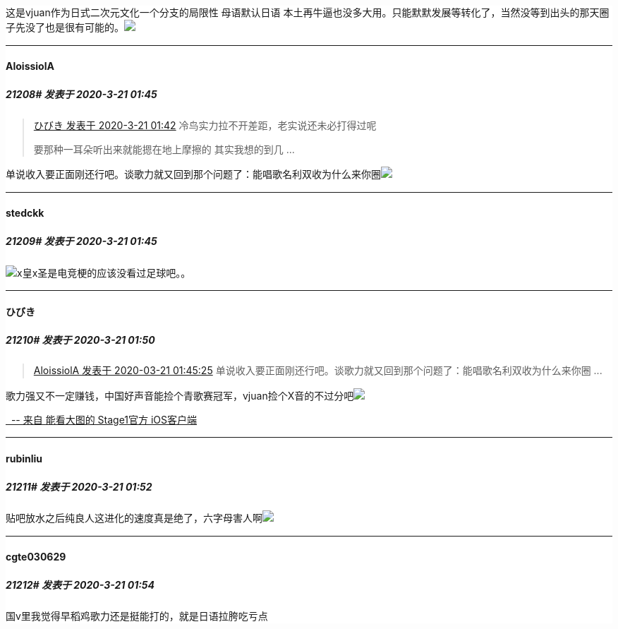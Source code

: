 
这是vjuan作为日式二次元文化一个分支的局限性 母语默认日语 本土再牛逼也没多大用。只能默默发展等转化了，当然没等到出头的那天圈子先没了也是很有可能的。<img src="https://static.saraba1st.com/image/smiley/face2017/002.png" referrerpolicy="no-referrer">


-----

####  AloissiolA  
##### 21208#       发表于 2020-3-21 01:45


<blockquote><a href="httphttps://bbs.saraba1st.com/2b/forum.php?mod=redirect&amp;goto=findpost&amp;pid=46818061&amp;ptid=1907975" target="_blank">ひびき 发表于 2020-3-21 01:42</a>
冷鸟实力拉不开差距，老实说还未必打得过呢

要那种一耳朵听出来就能摁在地上摩擦的 其实我想的到几 ...</blockquote>
单说收入要正面刚还行吧。谈歌力就又回到那个问题了：能唱歌名利双收为什么来你圈<img src="https://static.saraba1st.com/image/smiley/face2017/067.png" referrerpolicy="no-referrer">


-----

####  stedckk  
##### 21209#       发表于 2020-3-21 01:45


<img src="https://static.saraba1st.com/image/smiley/face2017/067.png" referrerpolicy="no-referrer">x皇x圣是电竞梗的应该没看过足球吧。。


-----

####  ひびき  
##### 21210#       发表于 2020-3-21 01:50


<blockquote><a href="httphttps://bbs.saraba1st.com/2b/forum.php?mod=redirect&amp;goto=findpost&amp;pid=46818071&amp;ptid=1907975" target="_blank">AloissiolA 发表于 2020-03-21 01:45:25</a>
单说收入要正面刚还行吧。谈歌力就又回到那个问题了：能唱歌名利双收为什么来你圈 ...</blockquote>歌力强又不一定赚钱，中国好声音能捡个青歌赛冠军，vjuan捡个X音的不过分吧<img src="https://static.saraba1st.com/image/smiley/face2017/067.png" referrerpolicy="no-referrer">

[  -- 来自 能看大图的 Stage1官方 iOS客户端](https://itunes.apple.com/fi/app/saraba1st/id1221237470?mt=8)


-----

####  rubinliu  
##### 21211#       发表于 2020-3-21 01:52


贴吧放水之后纯良人这进化的速度真是绝了，六字母害人啊<img src="https://static.saraba1st.com/image/smiley/face2017/067.png" referrerpolicy="no-referrer">


-----

####  cgte030629  
##### 21212#       发表于 2020-3-21 01:54


国v里我觉得早稻鸡歌力还是挺能打的，就是日语拉胯吃亏点
